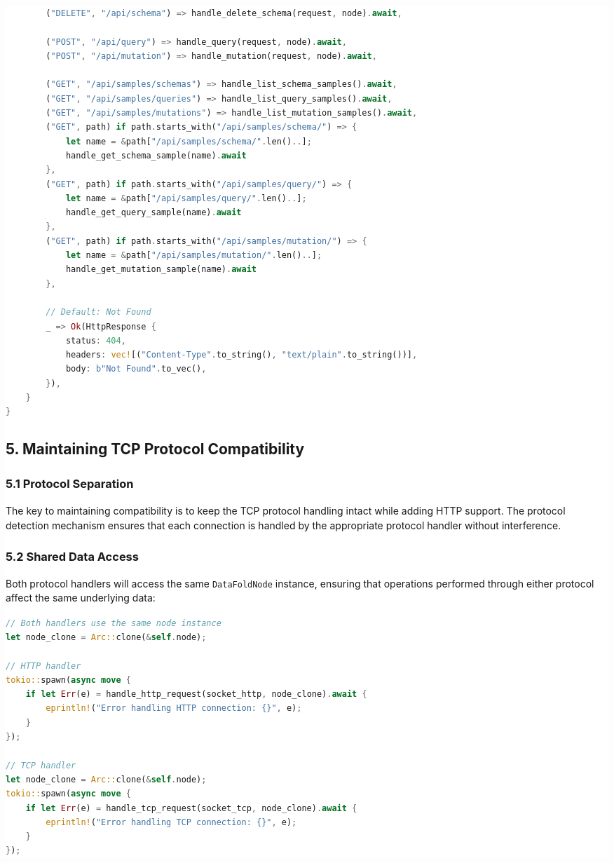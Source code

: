 ```rust
        ("DELETE", "/api/schema") => handle_delete_schema(request, node).await,
        
        ("POST", "/api/query") => handle_query(request, node).await,
        ("POST", "/api/mutation") => handle_mutation(request, node).await,
        
        ("GET", "/api/samples/schemas") => handle_list_schema_samples().await,
        ("GET", "/api/samples/queries") => handle_list_query_samples().await,
        ("GET", "/api/samples/mutations") => handle_list_mutation_samples().await,
        ("GET", path) if path.starts_with("/api/samples/schema/") => {
            let name = &path["/api/samples/schema/".len()..];
            handle_get_schema_sample(name).await
        },
        ("GET", path) if path.starts_with("/api/samples/query/") => {
            let name = &path["/api/samples/query/".len()..];
            handle_get_query_sample(name).await
        },
        ("GET", path) if path.starts_with("/api/samples/mutation/") => {
            let name = &path["/api/samples/mutation/".len()..];
            handle_get_mutation_sample(name).await
        },
        
        // Default: Not Found
        _ => Ok(HttpResponse {
            status: 404,
            headers: vec![("Content-Type".to_string(), "text/plain".to_string())],
            body: b"Not Found".to_vec(),
        }),
    }
}
```

## 5. Maintaining TCP Protocol Compatibility

### 5.1 Protocol Separation

The key to maintaining compatibility is to keep the TCP protocol handling intact while adding HTTP support. The protocol detection mechanism ensures that each connection is handled by the appropriate protocol handler without interference.

### 5.2 Shared Data Access

Both protocol handlers will access the same `DataFoldNode` instance, ensuring that operations performed through either protocol affect the same underlying data:

```rust
// Both handlers use the same node instance
let node_clone = Arc::clone(&self.node);

// HTTP handler
tokio::spawn(async move {
    if let Err(e) = handle_http_request(socket_http, node_clone).await {
        eprintln!("Error handling HTTP connection: {}", e);
    }
});

// TCP handler
let node_clone = Arc::clone(&self.node);
tokio::spawn(async move {
    if let Err(e) = handle_tcp_request(socket_tcp, node_clone).await {
        eprintln!("Error handling TCP connection: {}", e);
    }
});
```
